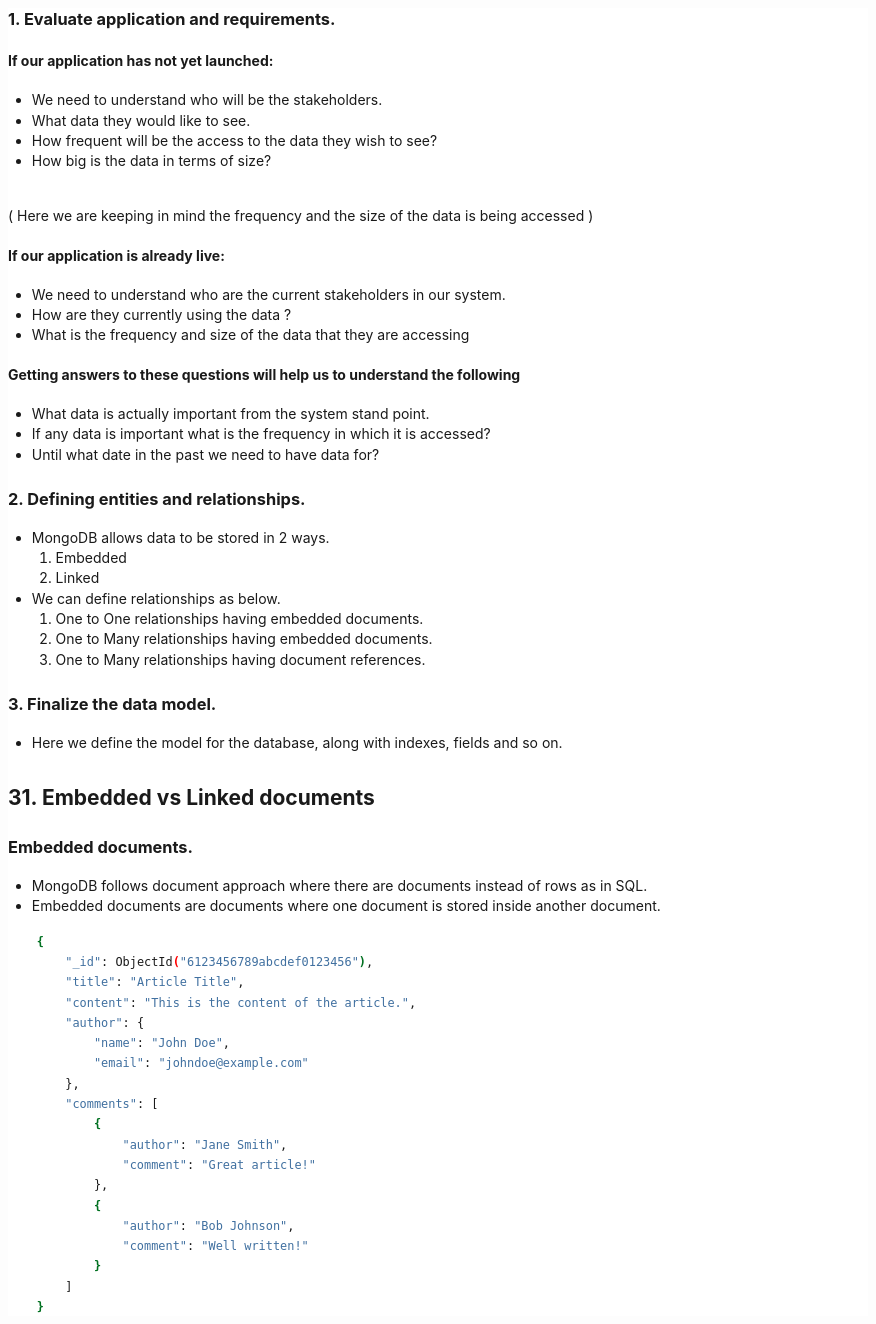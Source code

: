 ### 1. Evaluate application and requirements.
#### If our application has not yet launched:
- We need to understand who will be the stakeholders.
- What data they would like to see.
- How frequent will be the access to the data they wish to see?
- How big is the data in terms of size?
<br>
( Here we are keeping in mind the frequency and the size of the data is being accessed )

#### If our application is already live:
- We need to understand who are the current stakeholders in our system.
- How are they currently using the data ?
- What is the frequency and size of the data that they are accessing

#### Getting answers to these questions will help us to understand the following
- What data is actually important from the system stand point.
- If any data is important what is the frequency in which it is accessed?
- Until what date in the past we need to have data for?

### 2. Defining entities and relationships.
- MongoDB allows data to be stored in 2 ways.
    1. Embedded
    2. Linked   
- We can define relationships as below.
    1. One to One relationships having embedded documents.
    2. One to Many relationships having embedded documents.
    3. One to Many relationships having document references.


### 3. Finalize the data model.
- Here we define the model for the database, along with indexes, fields and so on.

## 31. Embedded vs Linked documents
### Embedded documents.
- MongoDB follows document approach where there are documents instead of rows as in SQL.
- Embedded documents are documents where one document is stored inside another document.

```bash
    {
        "_id": ObjectId("6123456789abcdef0123456"),
        "title": "Article Title",
        "content": "This is the content of the article.",
        "author": {
            "name": "John Doe",
            "email": "johndoe@example.com"
        },
        "comments": [
            {
                "author": "Jane Smith",
                "comment": "Great article!"
            },
            {
                "author": "Bob Johnson",
                "comment": "Well written!"
            }
        ]
    }
```
